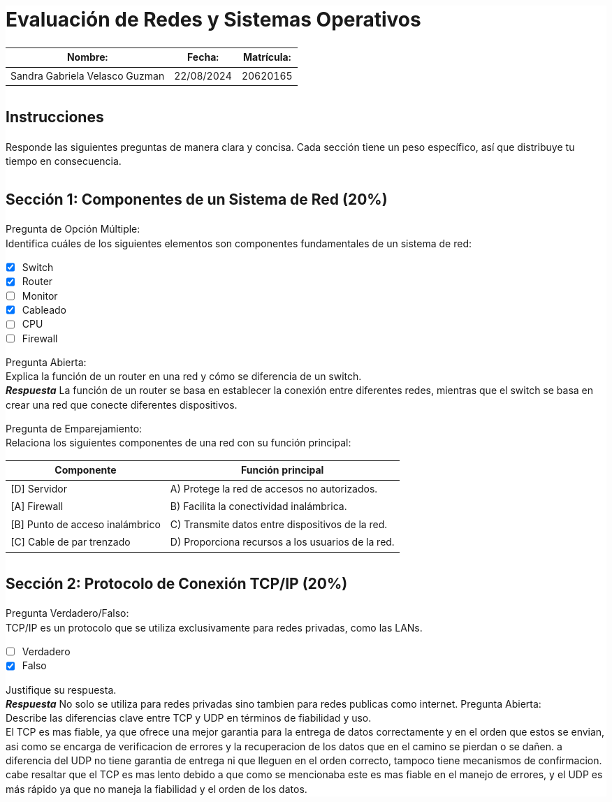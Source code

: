 # Evaluación de Redes y Sistemas Operativos

| Nombre: | Fecha: | Matrícula: |
|---------|--------|------------|
|Sandra Gabriela Velasco Guzman  | 22/08/2024| 20620165|

## Instrucciones 

Responde las siguientes preguntas de manera clara y concisa. Cada sección tiene un peso específico, así que distribuye tu tiempo en consecuencia.

## Sección 1: Componentes de un Sistema de Red (20%)

Pregunta de Opción Múltiple:<br>
Identifica cuáles de los siguientes elementos son componentes fundamentales de un sistema de red:<br>

- [x] Switch
- [x] Router
- [ ] Monitor
- [x] Cableado
- [ ] CPU
- [ ] Firewall

Pregunta Abierta:<br>
Explica la función de un router en una red y cómo se diferencia de un switch.<br>
___Respuesta___
La función de un router se basa en establecer la conexión entre diferentes redes, mientras que el switch se basa en crear una red que conecte diferentes dispositivos.

Pregunta de Emparejamiento:<br>
Relaciona los siguientes componentes de una red con su función principal:<br>

| Componente                      | Función principal |
|---------------------------------|-------------------|
| [D] Servidor                    | A) Protege la red de accesos no autorizados. |
| [A] Firewall                    | B) Facilita la conectividad inalámbrica. |
| [B] Punto de acceso inalámbrico | C) Transmite datos entre dispositivos de la red. |
| [C] Cable de par trenzado       | D) Proporciona recursos a los usuarios de la red. |

## Sección 2: Protocolo de Conexión TCP/IP (20%)

Pregunta Verdadero/Falso:<br>
TCP/IP es un protocolo que se utiliza exclusivamente para redes privadas, como las LANs.

- [ ] Verdadero
- [X] Falso

Justifique su respuesta.<br>
___Respuesta___
No solo se utiliza para redes privadas sino tambien para redes publicas como internet.
Pregunta Abierta:<br>
Describe las diferencias clave entre TCP y UDP en términos de fiabilidad y uso.<br>
El TCP es mas fiable, ya que ofrece una mejor garantia para la entrega de datos correctamente y en el orden que estos se envian, asi como se encarga de verificacion de errores y la recuperacion de los datos que en el camino se pierdan o se dañen.
a diferencia del UDP no tiene garantia de entrega ni que lleguen en el orden correcto, tampoco tiene mecanismos de confirmacion.
cabe resaltar que el TCP es mas lento debido a que como se mencionaba este es mas fiable  en el manejo de errores, y el UDP es más rápido ya que no maneja la fiabilidad y el orden de los datos.

